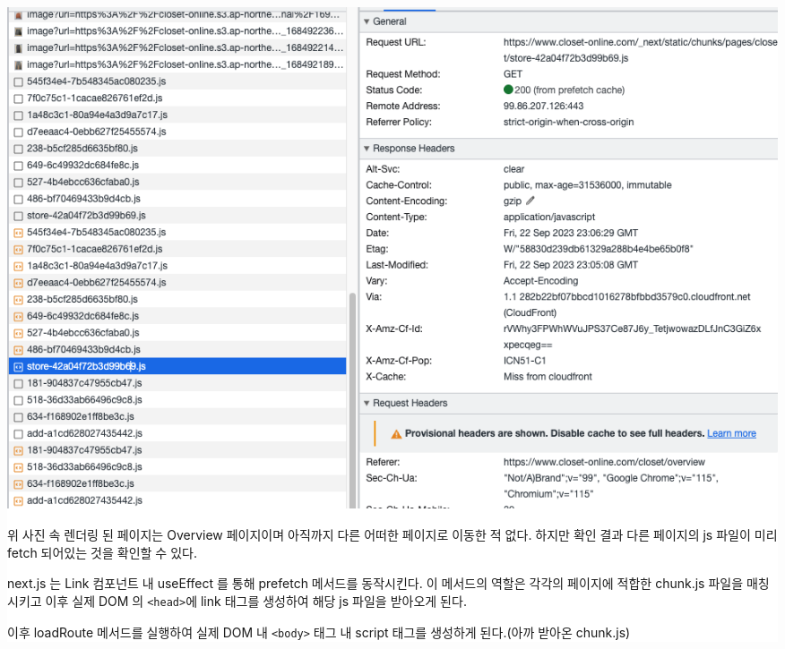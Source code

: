 <img src="./images/prefetch.png" alt="prefetch" width="100%" />

<br />

위 사진 속 렌더링 된 페이지는 Overview 페이지이며 아직까지 다른 어떠한 페이지로 이동한 적 없다. 하지만 확인 결과 다른 페이지의 js 파일이 미리 fetch 되어있는 것을 확인할 수 있다. <br />

next.js 는 Link 컴포넌트 내 useEffect 를 통해 prefetch 메서드를 동작시킨다. 이 메서드의 역할은 각각의 페이지에 적합한 chunk.js 파일을 매칭시키고 이후 실제 DOM 의 `<head>`에 link 태그를 생성하여 해당 js 파일을 받아오게 된다. <br />

이후 loadRoute 메서드를 실행하여 실제 DOM 내 `<body>` 태그 내 script 태그를 생성하게 된다.(아까 받아온 chunk.js) <br />
